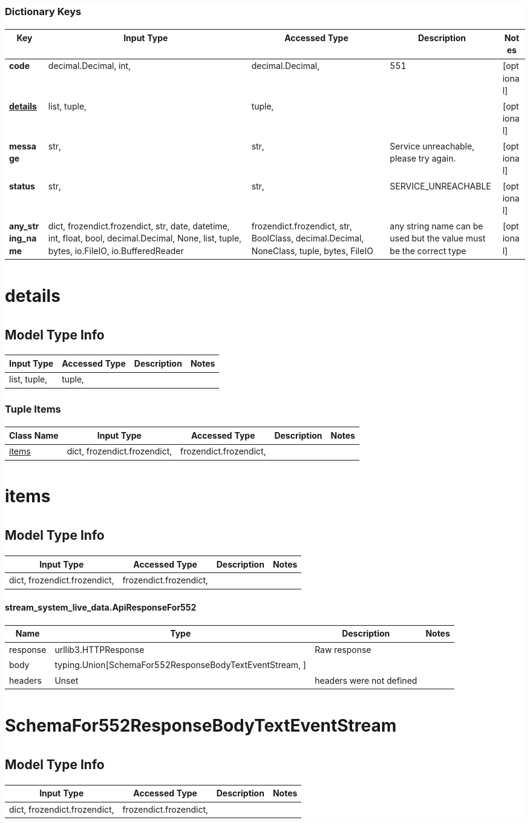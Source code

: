 ### Dictionary Keys
Key | Input Type | Accessed Type | Description | Notes
------------ | ------------- | ------------- | ------------- | -------------
**code** | decimal.Decimal, int,  | decimal.Decimal,  | 551 | [optional] 
**[details](#details)** | list, tuple,  | tuple,  |  | [optional] 
**message** | str,  | str,  | Service unreachable, please try again. | [optional] 
**status** | str,  | str,  | SERVICE_UNREACHABLE | [optional] 
**any_string_name** | dict, frozendict.frozendict, str, date, datetime, int, float, bool, decimal.Decimal, None, list, tuple, bytes, io.FileIO, io.BufferedReader | frozendict.frozendict, str, BoolClass, decimal.Decimal, NoneClass, tuple, bytes, FileIO | any string name can be used but the value must be the correct type | [optional]

# details

## Model Type Info
Input Type | Accessed Type | Description | Notes
------------ | ------------- | ------------- | -------------
list, tuple,  | tuple,  |  | 

### Tuple Items
Class Name | Input Type | Accessed Type | Description | Notes
------------- | ------------- | ------------- | ------------- | -------------
[items](#items) | dict, frozendict.frozendict,  | frozendict.frozendict,  |  | 

# items

## Model Type Info
Input Type | Accessed Type | Description | Notes
------------ | ------------- | ------------- | -------------
dict, frozendict.frozendict,  | frozendict.frozendict,  |  | 

#### stream_system_live_data.ApiResponseFor552
Name | Type | Description  | Notes
------------- | ------------- | ------------- | -------------
response | urllib3.HTTPResponse | Raw response |
body | typing.Union[SchemaFor552ResponseBodyTextEventStream, ] |  |
headers | Unset | headers were not defined |

# SchemaFor552ResponseBodyTextEventStream

## Model Type Info
Input Type | Accessed Type | Description | Notes
------------ | ------------- | ------------- | -------------
dict, frozendict.frozendict,  | frozendict.frozendict,  |  | 
